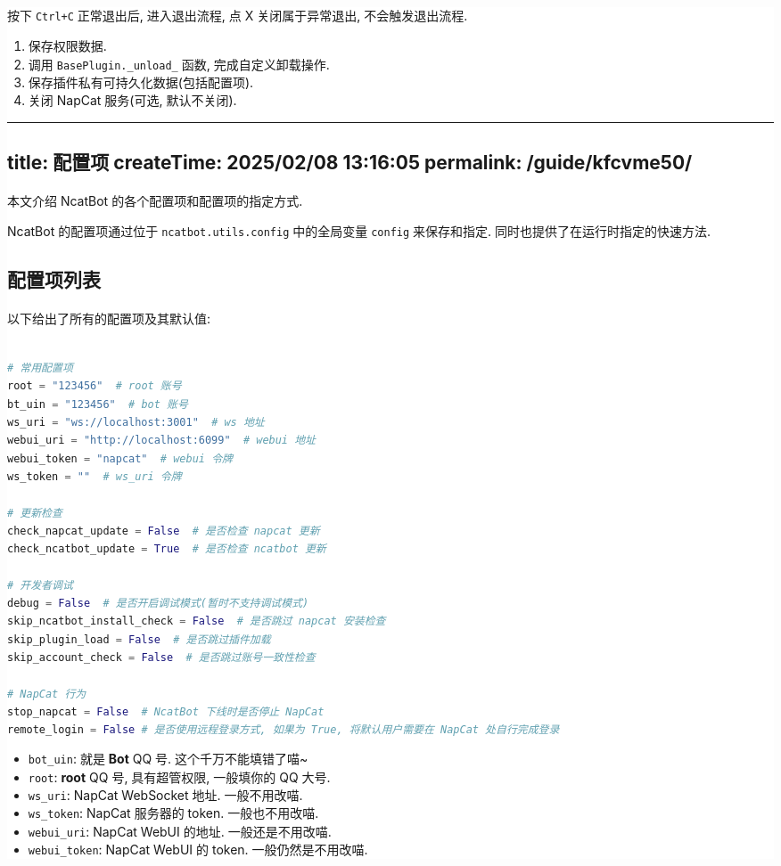按下 `Ctrl+C` 正常退出后, 进入退出流程, 点 X 关闭属于异常退出, 不会触发退出流程.

1. 保存权限数据.
2. 调用 `BasePlugin._unload_` 函数, 完成自定义卸载操作.
3. 保存插件私有可持久化数据(包括配置项).
4. 关闭 NapCat 服务(可选, 默认不关闭).



---
title: 配置项
createTime: 2025/02/08 13:16:05
permalink: /guide/kfcvme50/
---

本文介绍 NcatBot 的各个配置项和配置项的指定方式.

NcatBot 的配置项通过位于 `ncatbot.utils.config` 中的全局变量 `config` 来保存和指定. 同时也提供了在运行时指定的快速方法.

## 配置项列表

以下给出了所有的配置项及其默认值:

```python

# 常用配置项
root = "123456"  # root 账号
bt_uin = "123456"  # bot 账号
ws_uri = "ws://localhost:3001"  # ws 地址
webui_uri = "http://localhost:6099"  # webui 地址
webui_token = "napcat"  # webui 令牌
ws_token = ""  # ws_uri 令牌

# 更新检查
check_napcat_update = False  # 是否检查 napcat 更新
check_ncatbot_update = True  # 是否检查 ncatbot 更新

# 开发者调试
debug = False  # 是否开启调试模式(暂时不支持调试模式)
skip_ncatbot_install_check = False  # 是否跳过 napcat 安装检查
skip_plugin_load = False  # 是否跳过插件加载
skip_account_check = False  # 是否跳过账号一致性检查

# NapCat 行为
stop_napcat = False  # NcatBot 下线时是否停止 NapCat
remote_login = False # 是否使用远程登录方式, 如果为 True, 将默认用户需要在 NapCat 处自行完成登录
```

- `bot_uin`: 就是 **Bot** QQ 号. 这个千万不能填错了喵~
- `root`: **root** QQ 号, 具有超管权限, 一般填你的 QQ 大号.
- `ws_uri`: NapCat WebSocket 地址. 一般不用改喵.
- `ws_token`: NapCat 服务器的 token. 一般也不用改喵.
- `webui_uri`: NapCat WebUI 的地址. 一般还是不用改喵.
- `webui_token`: NapCat WebUI 的 token. 一般仍然是不用改喵.
